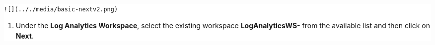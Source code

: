     ![](.././media/basic-nextv2.png)
    
1. Under the **Log Analytics Workspace**, select the existing workspace **LogAnalyticsWS-<inject key="DeploymentID/Suffix" />** from the available list and then click on **Next**.
